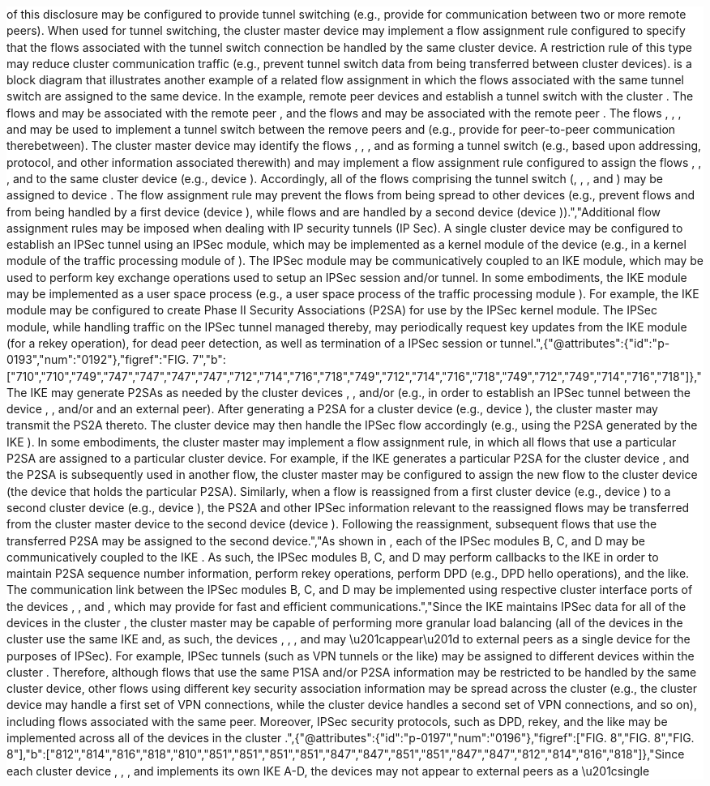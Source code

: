 of this disclosure may be configured to provide tunnel switching (e.g., provide for communication between two or more remote peers). When used for tunnel switching, the cluster master device may implement a flow assignment rule configured to specify that the flows associated with the tunnel switch connection be handled by the same cluster device. A restriction rule of this type may reduce cluster communication traffic (e.g., prevent tunnel switch data from being transferred between cluster devices).  is a block diagram that illustrates another example of a related flow assignment in which the flows associated with the same tunnel switch are assigned to the same device. In the  example, remote peer devices  and  establish a tunnel switch with the cluster . The flows  and  may be associated with the remote peer , and the flows  and  may be associated with the remote peer . The flows , , , and  may be used to implement a tunnel switch between the remove peers  and  (e.g., provide for peer-to-peer communication therebetween). The cluster master device  may identify the flows , , , and  as forming a tunnel switch (e.g., based upon addressing, protocol, and other information associated therewith) and may implement a flow assignment rule configured to assign the flows , , , and  to the same cluster device (e.g., device  ). Accordingly, all of the flows comprising the tunnel switch (, , , and ) may be assigned to device  . The flow assignment rule may prevent the flows from being spread to other devices (e.g., prevent flows  and  from being handled by a first device (device  ), while flows  and  are handled by a second device (device  )).","Additional flow assignment rules may be imposed when dealing with IP security tunnels (IP Sec). A single cluster device may be configured to establish an IPSec tunnel using an IPSec module, which may be implemented as a kernel module of the device (e.g., in a kernel module of the traffic processing module  of ). The IPSec module may be communicatively coupled to an IKE module, which may be used to perform key exchange operations used to setup an IPSec session and\/or tunnel. In some embodiments, the IKE module may be implemented as a user space process (e.g., a user space process of the traffic processing module ). For example, the IKE module may be configured to create Phase II Security Associations (P2SA) for use by the IPSec kernel module. The IPSec module, while handling traffic on the IPSec tunnel managed thereby, may periodically request key updates from the IKE module (for a rekey operation), for dead peer detection, as well as termination of a IPSec session or tunnel.",{"@attributes":{"id":"p-0193","num":"0192"},"figref":"FIG. 7","b":["710","710","749","747","747","747","747","712","714","716","718","749","712","714","716","718","749","712","749","714","716","718"]},"The IKE  may generate P2SAs as needed by the cluster devices , , and\/or  (e.g., in order to establish an IPSec tunnel between the device , , and\/or  and an external peer). After generating a P2SA for a cluster device (e.g., device ), the cluster master  may transmit the PS2A thereto. The cluster device may then handle the IPSec flow accordingly (e.g., using the P2SA generated by the IKE ). In some embodiments, the cluster master  may implement a flow assignment rule, in which all flows that use a particular P2SA are assigned to a particular cluster device. For example, if the IKE  generates a particular P2SA for the cluster device , and the P2SA is subsequently used in another flow, the cluster master may be configured to assign the new flow to the cluster device  (the device that holds the particular P2SA). Similarly, when a flow is reassigned from a first cluster device (e.g., device ) to a second cluster device (e.g., device ), the PS2A and other IPSec information relevant to the reassigned flows may be transferred from the cluster master device  to the second device (device ). Following the reassignment, subsequent flows that use the transferred P2SA may be assigned to the second device.","As shown in , each of the IPSec modules B, C, and D may be communicatively coupled to the IKE . As such, the IPSec modules B, C, and D may perform callbacks to the IKE  in order to maintain P2SA sequence number information, perform rekey operations, perform DPD (e.g., DPD hello operations), and the like. The communication link between the IPSec modules B, C, and D may be implemented using respective cluster interface ports of the devices , , and , which may provide for fast and efficient communications.","Since the IKE  maintains IPSec data for all of the devices in the cluster , the cluster master  may be capable of performing more granular load balancing (all of the devices in the cluster  use the same IKE  and, as such, the devices , , , and  may \u201cappear\u201d to external peers as a single device for the purposes of IPSec). For example, IPSec tunnels (such as VPN tunnels or the like) may be assigned to different devices within the cluster . Therefore, although flows that use the same P1SA and\/or P2SA information may be restricted to be handled by the same cluster device, other flows using different key security association information may be spread across the cluster  (e.g., the cluster device  may handle a first set of VPN connections, while the cluster device  handles a second set of VPN connections, and so on), including flows associated with the same peer. Moreover, IPSec security protocols, such as DPD, rekey, and the like may be implemented across all of the devices in the cluster .",{"@attributes":{"id":"p-0197","num":"0196"},"figref":["FIG. 8","FIG. 8","FIG. 8"],"b":["812","814","816","818","810","851","851","851","851","847","847","851","851","847","847","812","814","816","818"]},"Since each cluster device , , , and  implements its own IKE A-D, the devices may not appear to external peers as a \u201csingle
